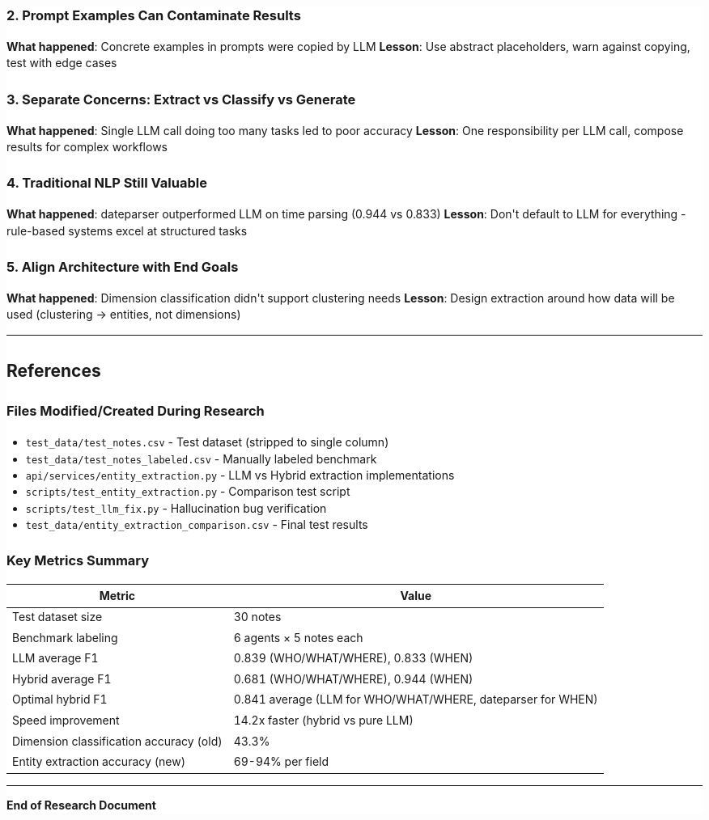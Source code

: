 ### 2. Prompt Examples Can Contaminate Results
**What happened**: Concrete examples in prompts were copied by LLM
**Lesson**: Use abstract placeholders, warn against copying, test with edge cases

### 3. Separate Concerns: Extract vs Classify vs Generate
**What happened**: Single LLM call doing too many tasks led to poor accuracy
**Lesson**: One responsibility per LLM call, compose results for complex workflows

### 4. Traditional NLP Still Valuable
**What happened**: dateparser outperformed LLM on time parsing (0.944 vs 0.833)
**Lesson**: Don't default to LLM for everything - rule-based systems excel at structured tasks

### 5. Align Architecture with End Goals
**What happened**: Dimension classification didn't support clustering needs
**Lesson**: Design extraction around how data will be used (clustering → entities, not dimensions)

---

## References

### Files Modified/Created During Research
- `test_data/test_notes.csv` - Test dataset (stripped to single column)
- `test_data/test_notes_labeled.csv` - Manually labeled benchmark
- `api/services/entity_extraction.py` - LLM vs Hybrid extraction implementations
- `scripts/test_entity_extraction.py` - Comparison test script
- `scripts/test_llm_fix.py` - Hallucination bug verification
- `test_data/entity_extraction_comparison.csv` - Final test results

### Key Metrics Summary
| Metric | Value |
|--------|-------|
| Test dataset size | 30 notes |
| Benchmark labeling | 6 agents × 5 notes each |
| LLM average F1 | 0.839 (WHO/WHAT/WHERE), 0.833 (WHEN) |
| Hybrid average F1 | 0.681 (WHO/WHAT/WHERE), 0.944 (WHEN) |
| Optimal hybrid F1 | 0.841 average (LLM for WHO/WHAT/WHERE, dateparser for WHEN) |
| Speed improvement | 14.2x faster (hybrid vs pure LLM) |
| Dimension classification accuracy (old) | 43.3% |
| Entity extraction accuracy (new) | 69-94% per field |

---

**End of Research Document**
